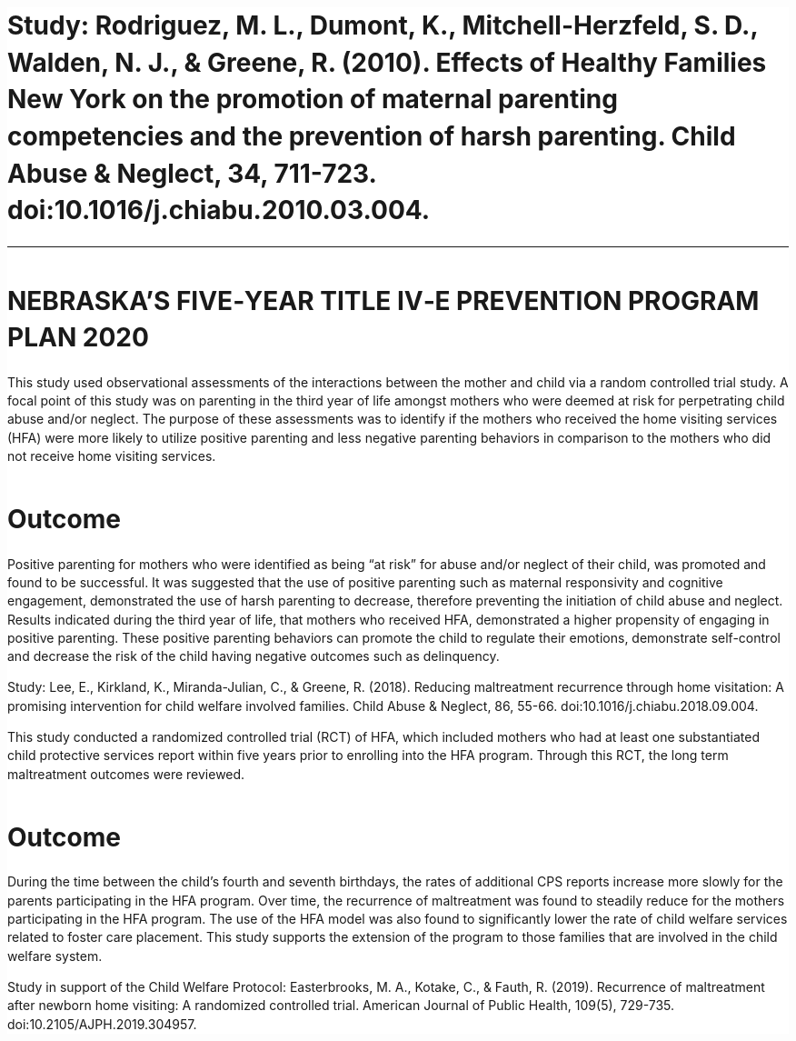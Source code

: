 # Study: Rodriguez, M. L., Dumont, K., Mitchell-Herzfeld, S. D., Walden, N. J., & Greene, R. (2010). Effects of Healthy Families New York on the promotion of maternal parenting competencies and the prevention of harsh parenting. Child Abuse & Neglect, 34, 711-723. doi:10.1016/j.chiabu.2010.03.004.

---

# NEBRASKA’S FIVE‑YEAR TITLE IV‑E PREVENTION PROGRAM PLAN 2020

This study used observational assessments of the interactions between the mother and child via a random controlled trial study. A focal point of this study was on parenting in the third year of life amongst mothers who were deemed at risk for perpetrating child abuse and/or neglect. The purpose of these assessments was to identify if the mothers who received the home visiting services (HFA) were more likely to utilize positive parenting and less negative parenting behaviors in comparison to the mothers who did not receive home visiting services.

# Outcome

Positive parenting for mothers who were identified as being “at risk” for abuse and/or neglect of their child, was promoted and found to be successful. It was suggested that the use of positive parenting such as maternal responsivity and cognitive engagement, demonstrated the use of harsh parenting to decrease, therefore preventing the initiation of child abuse and neglect. Results indicated during the third year of life, that mothers who received HFA, demonstrated a higher propensity of engaging in positive parenting. These positive parenting behaviors can promote the child to regulate their emotions, demonstrate self-control and decrease the risk of the child having negative outcomes such as delinquency.

Study: Lee, E., Kirkland, K., Miranda-Julian, C., & Greene, R. (2018). Reducing maltreatment recurrence through home visitation: A promising intervention for child welfare involved families. Child Abuse & Neglect, 86, 55-66. doi:10.1016/j.chiabu.2018.09.004.

This study conducted a randomized controlled trial (RCT) of HFA, which included mothers who had at least one substantiated child protective services report within five years prior to enrolling into the HFA program. Through this RCT, the long term maltreatment outcomes were reviewed.

# Outcome

During the time between the child’s fourth and seventh birthdays, the rates of additional CPS reports increase more slowly for the parents participating in the HFA program. Over time, the recurrence of maltreatment was found to steadily reduce for the mothers participating in the HFA program. The use of the HFA model was also found to significantly lower the rate of child welfare services related to foster care placement. This study supports the extension of the program to those families that are involved in the child welfare system.

Study in support of the Child Welfare Protocol: Easterbrooks, M. A., Kotake, C., & Fauth, R. (2019). Recurrence of maltreatment after newborn home visiting: A randomized controlled trial. American Journal of Public Health, 109(5), 729-735. doi:10.2105/AJPH.2019.304957.
